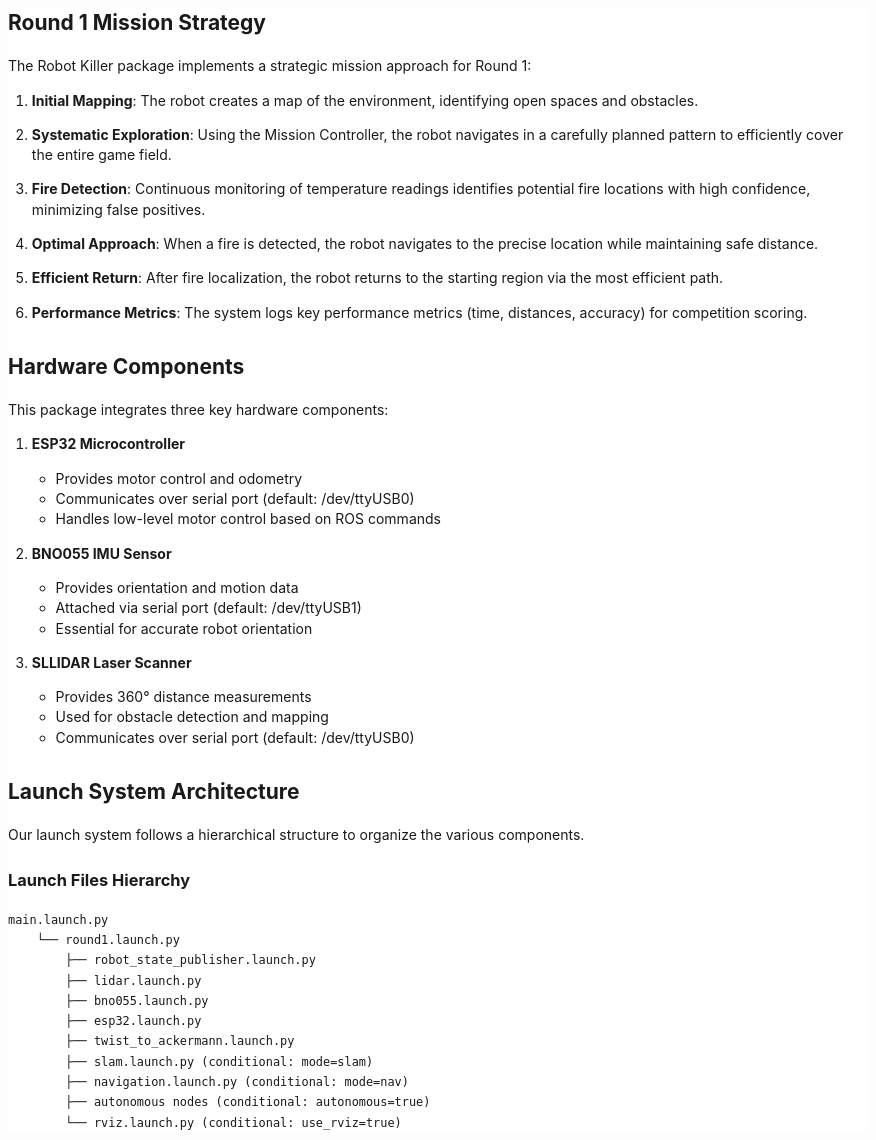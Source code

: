 ```
```

## Round 1 Mission Strategy

The Robot Killer package implements a strategic mission approach for Round 1:

1. **Initial Mapping**: The robot creates a map of the environment, identifying open spaces and obstacles.

2. **Systematic Exploration**: Using the Mission Controller, the robot navigates in a carefully planned pattern to efficiently cover the entire game field.

3. **Fire Detection**: Continuous monitoring of temperature readings identifies potential fire locations with high confidence, minimizing false positives.

4. **Optimal Approach**: When a fire is detected, the robot navigates to the precise location while maintaining safe distance.

5. **Efficient Return**: After fire localization, the robot returns to the starting region via the most efficient path.

6. **Performance Metrics**: The system logs key performance metrics (time, distances, accuracy) for competition scoring.

## Hardware Components

This package integrates three key hardware components:

1. **ESP32 Microcontroller**
   - Provides motor control and odometry
   - Communicates over serial port (default: /dev/ttyUSB0)
   - Handles low-level motor control based on ROS commands

2. **BNO055 IMU Sensor**
   - Provides orientation and motion data
   - Attached via serial port (default: /dev/ttyUSB1)
   - Essential for accurate robot orientation

3. **SLLIDAR Laser Scanner**
   - Provides 360° distance measurements
   - Used for obstacle detection and mapping
   - Communicates over serial port (default: /dev/ttyUSB0)

## Launch System Architecture

Our launch system follows a hierarchical structure to organize the various components.

### Launch Files Hierarchy

```
main.launch.py
    └── round1.launch.py
        ├── robot_state_publisher.launch.py
        ├── lidar.launch.py
        ├── bno055.launch.py
        ├── esp32.launch.py
        ├── twist_to_ackermann.launch.py
        ├── slam.launch.py (conditional: mode=slam)
        ├── navigation.launch.py (conditional: mode=nav)
        ├── autonomous nodes (conditional: autonomous=true)
        └── rviz.launch.py (conditional: use_rviz=true)
```
